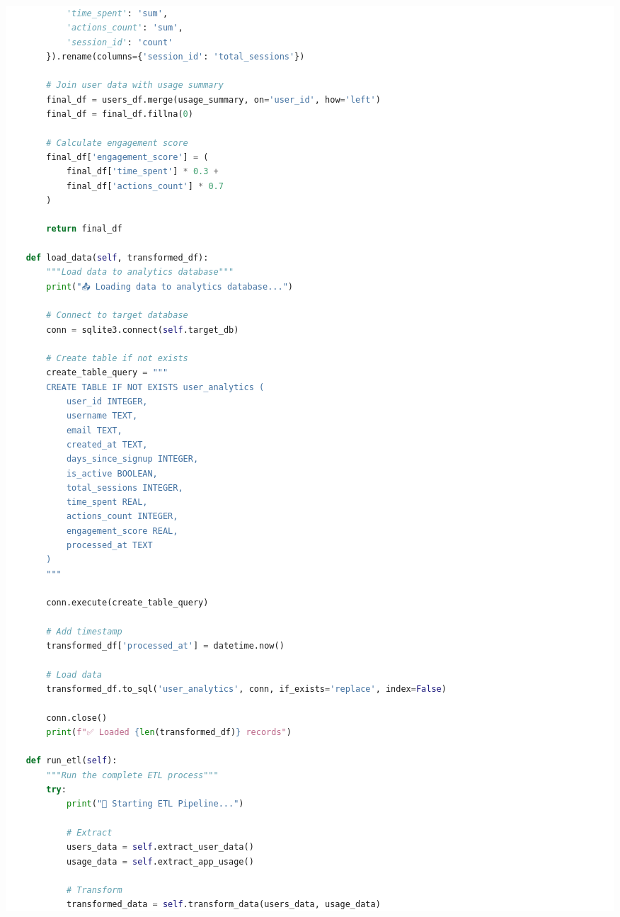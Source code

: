 ```python
            'time_spent': 'sum',
            'actions_count': 'sum',
            'session_id': 'count'
        }).rename(columns={'session_id': 'total_sessions'})
        
        # Join user data with usage summary
        final_df = users_df.merge(usage_summary, on='user_id', how='left')
        final_df = final_df.fillna(0)
        
        # Calculate engagement score
        final_df['engagement_score'] = (
            final_df['time_spent'] * 0.3 + 
            final_df['actions_count'] * 0.7
        )
        
        return final_df
    
    def load_data(self, transformed_df):
        """Load data to analytics database"""
        print("📤 Loading data to analytics database...")
        
        # Connect to target database
        conn = sqlite3.connect(self.target_db)
        
        # Create table if not exists
        create_table_query = """
        CREATE TABLE IF NOT EXISTS user_analytics (
            user_id INTEGER,
            username TEXT,
            email TEXT,
            created_at TEXT,
            days_since_signup INTEGER,
            is_active BOOLEAN,
            total_sessions INTEGER,
            time_spent REAL,
            actions_count INTEGER,
            engagement_score REAL,
            processed_at TEXT
        )
        """
        
        conn.execute(create_table_query)
        
        # Add timestamp
        transformed_df['processed_at'] = datetime.now()
        
        # Load data
        transformed_df.to_sql('user_analytics', conn, if_exists='replace', index=False)
        
        conn.close()
        print(f"✅ Loaded {len(transformed_df)} records")
    
    def run_etl(self):
        """Run the complete ETL process"""
        try:
            print("🚀 Starting ETL Pipeline...")
            
            # Extract
            users_data = self.extract_user_data()
            usage_data = self.extract_app_usage()
            
            # Transform
            transformed_data = self.transform_data(users_data, usage_data)
```